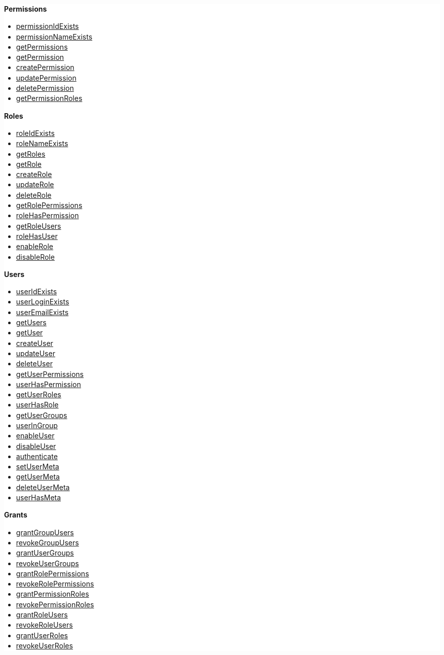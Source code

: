 **Permissions**

- [permissionIdExists](#permissionidexists)
- [permissionNameExists](#permissionnameexists)
- [getPermissions](#getpermissions)
- [getPermission](#getpermission)
- [createPermission](#createpermission)
- [updatePermission](#updatepermission)
- [deletePermission](#deletepermission)
- [getPermissionRoles](#getpermissionroles)

**Roles**

- [roleIdExists](#roleidexists)
- [roleNameExists](#rolenameexists)
- [getRoles](#getroles)
- [getRole](#getrole)
- [createRole](#createrole)
- [updateRole](#updaterole)
- [deleteRole](#deleterole)
- [getRolePermissions](#getrolepermissions)
- [roleHasPermission](#rolehaspermission)
- [getRoleUsers](#getroleusers)
- [roleHasUser](#rolehasuser)
- [enableRole](#enablerole)
- [disableRole](#disablerole)

**Users**

- [userIdExists](#useridexists)
- [userLoginExists](#userloginexists)
- [userEmailExists](#useremailexists)
- [getUsers](#getusers)
- [getUser](#getuser)
- [createUser](#createuser)
- [updateUser](#updateuser)
- [deleteUser](#deleteuser)
- [getUserPermissions](#getuserpermissions)
- [userHasPermission](#userhaspermission)
- [getUserRoles](#getuserroles)
- [userHasRole](#userhasrole)
- [getUserGroups](#getusergroups)
- [userInGroup](#useringroup)
- [enableUser](#enableuser)
- [disableUser](#disableuser)
- [authenticate](#authenticate)
- [setUserMeta](#setusermeta)
- [getUserMeta](#getusermeta)
- [deleteUserMeta](#deleteusermeta)
- [userHasMeta](#userhasmeta)

**Grants**

- [grantGroupUsers](#grantgroupusers)
- [revokeGroupUsers](#revokegroupusers)
- [grantUserGroups](#grantusergroups)
- [revokeUserGroups](#revokeusergroups)
- [grantRolePermissions](#grantrolepermissions)
- [revokeRolePermissions](#revokerolepermissions)
- [grantPermissionRoles](#grantpermissionroles)
- [revokePermissionRoles](#revokepermissionroles)
- [grantRoleUsers](#grantroleusers)
- [revokeRoleUsers](#revokeroleusers)
- [grantUserRoles](#grantuserroles)
- [revokeUserRoles](#revokeuserroles)
